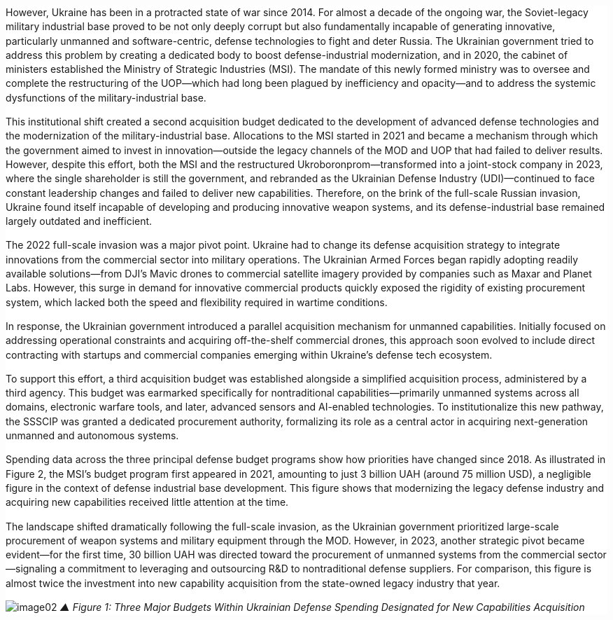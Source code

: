 However, Ukraine has been in a protracted state of war since 2014. For almost a decade of the ongoing war, the Soviet-legacy military industrial base proved to be not only deeply corrupt but also fundamentally incapable of generating innovative, particularly unmanned and software-centric, defense technologies to fight and deter Russia. The Ukrainian government tried to address this problem by creating a dedicated body to boost defense-industrial modernization, and in 2020, the cabinet of ministers established the Ministry of Strategic Industries (MSI). The mandate of this newly formed ministry was to oversee and complete the restructuring of the UOP—which had long been plagued by inefficiency and opacity—and to address the systemic dysfunctions of the military-industrial base.

This institutional shift created a second acquisition budget dedicated to the development of advanced defense technologies and the modernization of the military-industrial base. Allocations to the MSI started in 2021 and became a mechanism through which the government aimed to invest in innovation—outside the legacy channels of the MOD and UOP that had failed to deliver results. However, despite this effort, both the MSI and the restructured Ukroboronprom—transformed into a joint-stock company in 2023, where the single shareholder is still the government, and rebranded as the Ukrainian Defense Industry (UDI)—continued to face constant leadership changes and failed to deliver new capabilities. Therefore, on the brink of the full-scale Russian invasion, Ukraine found itself incapable of developing and producing innovative weapon systems, and its defense-industrial base remained largely outdated and inefficient.

The 2022 full-scale invasion was a major pivot point. Ukraine had to change its defense acquisition strategy to integrate innovations from the commercial sector into military operations. The Ukrainian Armed Forces began rapidly adopting readily available solutions—from DJI’s Mavic drones to commercial satellite imagery provided by companies such as Maxar and Planet Labs. However, this surge in demand for innovative commercial products quickly exposed the rigidity of existing procurement system, which lacked both the speed and flexibility required in wartime conditions.

In response, the Ukrainian government introduced a parallel acquisition mechanism for unmanned capabilities. Initially focused on addressing operational constraints and acquiring off-the-shelf commercial drones, this approach soon evolved to include direct contracting with startups and commercial companies emerging within Ukraine’s defense tech ecosystem.

To support this effort, a third acquisition budget was established alongside a simplified acquisition process, administered by a third agency. This budget was earmarked specifically for nontraditional capabilities—primarily unmanned systems across all domains, electronic warfare tools, and later, advanced sensors and AI-enabled technologies. To institutionalize this new pathway, the SSSCIP was granted a dedicated procurement authority, formalizing its role as a central actor in acquiring next-generation unmanned and autonomous systems.

Spending data across the three principal defense budget programs show how priorities have changed since 2018. As illustrated in Figure 2, the MSI’s budget program first appeared in 2021, amounting to just 3 billion UAH (around 75 million USD), a negligible figure in the context of defense industrial base development. This figure shows that modernizing the legacy defense industry and acquiring new capabilities received little attention at the time.

The landscape shifted dramatically following the full-scale invasion, as the Ukrainian government prioritized large-scale procurement of weapon systems and military equipment through the MOD. However, in 2023, another strategic pivot became evident—for the first time, 30 billion UAH was directed toward the procurement of unmanned systems from the commercial sector—signaling a commitment to leveraging and outsourcing R&D to nontraditional defense suppliers. For comparison, this figure is almost twice the investment into new capability acquisition from the state-owned legacy industry that year.

![image02](https://i.imgur.com/jNtaTBC.png)
_▲ Figure 1: Three Major Budgets Within Ukrainian Defense Spending Designated for New Capabilities Acquisition_
